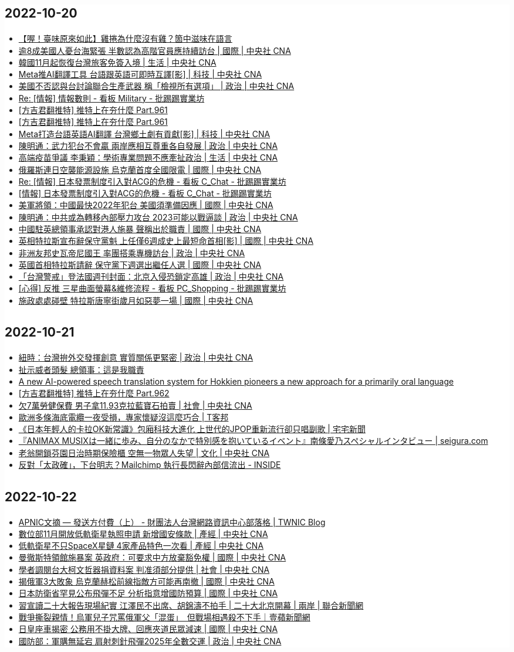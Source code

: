 ## 2022-10-20

- [【喔！臺味原來如此】雞捲為什麼沒有雞？箇中滋味在語言](https://www.agriharvest.tw/archives/62459)
- [逾8成美國人憂台海緊張 半數認為高階官員應持續訪台 | 國際 | 中央社 CNA](https://www.cna.com.tw/news/aopl/202210200018.aspx)
- [韓國11月起恢復台灣旅客免簽入境 | 生活 | 中央社 CNA](https://www.cna.com.tw/news/ahel/202210190092.aspx)
- [Meta推AI翻譯工具 台語跟英語可即時互譯[影] | 科技 | 中央社 CNA](https://www.cna.com.tw/news/ait/202210200002.aspx)
- [美國不否認與台討論聯合生產武器 稱「檢視所有選項」 | 政治 | 中央社 CNA](https://www.cna.com.tw/news/aipl/202210200009.aspx)
- [Re: [情報] 情報數則 - 看板 Military - 批踢踢實業坊](https://www.ptt.cc/bbs/Military/M.1666251046.A.A8A.html)
- [[方吉君翻推特] 推特上在夯什麼 Part.961](https://rinakawaei.blogspot.com/2022/10/part961.html)
- [[方吉君翻推特] 推特上在夯什麼 Part.961](https://rinakawaei.blogspot.com/2022/10/part961.html)
- [Meta打造台語英語AI翻譯 台灣鄉土劇有貢獻[影] | 科技 | 中央社 CNA](https://www.cna.com.tw/news/ait/202210200322.aspx)
- [陳明通：武力犯台不會贏 兩岸應相互尊重各自發展 | 政治 | 中央社 CNA](https://www.cna.com.tw/news/aipl/202210200043.aspx)
- [高端疫苗爭議 李秉穎：學術專業問題不應牽扯政治 | 生活 | 中央社 CNA](https://www.cna.com.tw/news/ahel/202210200052.aspx)
- [俄羅斯連日空襲能源設施 烏克蘭首度全國限電 | 國際 | 中央社 CNA](https://www.cna.com.tw/news/aopl/202210200045.aspx)
- [Re: [情報] 日本發票制度引入對ACG的危機 - 看板 C_Chat - 批踢踢實業坊](https://www.ptt.cc/bbs/C_Chat/M.1666273690.A.772.html)
- [[情報] 日本發票制度引入對ACG的危機 - 看板 C_Chat - 批踢踢實業坊](https://www.ptt.cc/bbs/C_Chat/M.1666245446.A.9F0.html)
- [美軍將領：中國最快2022年犯台 美國須準備因應 | 國際 | 中央社 CNA](https://www.cna.com.tw/news/aopl/202210200260.aspx)
- [陳明通：中共或為轉移內部壓力攻台 2023可能以戰逼談 | 政治 | 中央社 CNA](https://www.cna.com.tw/news/aipl/202210200269.aspx)
- [中國駐英總領事承認對港人施暴 聲稱出於職責 | 國際 | 中央社 CNA](https://www.cna.com.tw/news/aopl/202210200316.aspx)
- [英相特拉斯宣布辭保守黨魁 上任僅6週成史上最短命首相[影] | 國際 | 中央社 CNA](https://www.cna.com.tw/news/aopl/202210205008.aspx)
- [非洲友邦史瓦帝尼國王 率團搭乘專機訪台 | 政治 | 中央社 CNA](https://www.cna.com.tw/news/aipl/202210200383.aspx)
- [英國首相特拉斯請辭 保守黨下週選出繼任人選 | 國際 | 中央社 CNA](https://www.cna.com.tw/news/aopl/202210200390.aspx)
- [「台灣警戒」登法國週刊封面：北京入侵恐鎖定高雄 | 政治 | 中央社 CNA](https://www.cna.com.tw/news/aipl/202210200399.aspx)
- [[心得] 反推 三星曲面螢幕&維修流程 - 看板 PC_Shopping - 批踢踢實業坊](https://www.ptt.cc/bbs/PC_Shopping/M.1666237238.A.245.html)
- [施政處處碰壁 特拉斯唐寧街歲月如惡夢一場 | 國際 | 中央社 CNA](https://www.cna.com.tw/news/aopl/202210210004.aspx)

## 2022-10-21

- [紐時：台灣拚外交發揮創意 實質關係更緊密 | 政治 | 中央社 CNA](https://www.cna.com.tw/news/aipl/202210210018.aspx)
- [扯示威者頭髮 總領事：這是我職責](http://europechinese.blogspot.com/2022/10/blog-post_20.html)
- [A new AI-powered speech translation system for Hokkien pioneers a new approach for a primarily oral language](https://ai.facebook.com/blog/ai-translation-hokkien/)
- [[方吉君翻推特] 推特上在夯什麼 Part.962](https://rinakawaei.blogspot.com/2022/10/part962.html)
- [欠7萬勞健保費 男子拿11.93克拉藍寶石拍賣 | 社會 | 中央社 CNA](https://www.cna.com.tw/news/asoc/202210210254.aspx)
- [歐洲多條海底電纜一夜受損，專家懷疑沒這麼巧合 | T客邦](https://www.techbang.com/posts/100996-several-submarine-cables-in-europe-were-damaged-overnight)
- [《日本年輕人的卡拉OK新常識》包廂科技大進化 上世代的JPOP重新流行卻只唱副歌 | 宅宅新聞](https://news.gamme.com.tw/1750757)
- [『ANIMAX MUSIXは一緒に歩み、自分のなかで特別感を抱いているイベント』南條愛乃スペシャルインタビュー | seigura.com](https://seigura.com/news/98395/)
- [老翁開鎖芬園日治時期保險櫃 空無一物眾人失望 | 文化 | 中央社 CNA](https://www.cna.com.tw/news/acul/202210210207.aspx)
- [反對「太政確」，下台明志？Mailchimp 執行長閃辭內部信流出 - INSIDE](https://www.inside.com.tw/article/29386-mailchimp-ben-chestnut)

## 2022-10-22

- [APNIC文摘 — 發送方付費（上） - 財團法人台灣網路資訊中心部落格 | TWNIC Blog](https://blog.twnic.tw/2022/10/15/24649/)
- [數位部11月開放低軌衛星執照申請 新增國安條款 | 產經 | 中央社 CNA](https://www.cna.com.tw/news/afe/202210220020.aspx)
- [低軌衛星不只SpaceX星鏈 4家產品特色一次看 | 產經 | 中央社 CNA](https://www.cna.com.tw/news/afe/202210220021.aspx)
- [曼徹斯特領館施暴案 英政府：可要求中方放棄豁免權 | 國際 | 中央社 CNA](https://www.cna.com.tw/news/aopl/202210220025.aspx)
- [學者調閱台大柯文哲器捐資料案 判准須部分提供 | 社會 | 中央社 CNA](https://www.cna.com.tw/news/asoc/202210220032.aspx)
- [揭俄軍3大敗象 烏克蘭赫松前線指敵方可能再南撤 | 國際 | 中央社 CNA](https://www.cna.com.tw/news/aopl/202210220057.aspx)
- [日本防衛省罕見公布飛彈不足 分析指意增國防預算 | 國際 | 中央社 CNA](https://www.cna.com.tw/news/aopl/202210220061.aspx)
- [習宣讀二十大報告現場紀實 江澤民不出席、胡錦濤不拍手 | 二十大北京開幕 | 兩岸 | 聯合新聞網](https://udn.com/news/story/7331/6690746)
- [戰爭撕裂親情！烏軍兒子咒罵俄軍父「混蛋」　但戰場相遇殺不下手｜壹蘋新聞網](https://tw.nextapple.com/international/20221022/999084B71DDA7C5E54842D17CF253A11)
- [日皇座車揭密 公務用不掛大牌、回應夾道民眾減速 | 國際 | 中央社 CNA](https://www.cna.com.tw/news/aopl/202210220123.aspx)
- [國防部：軍購無延宕 肩射刺針飛彈2025年全數交運 | 政治 | 中央社 CNA](https://www.cna.com.tw/news/aipl/202210220173.aspx)